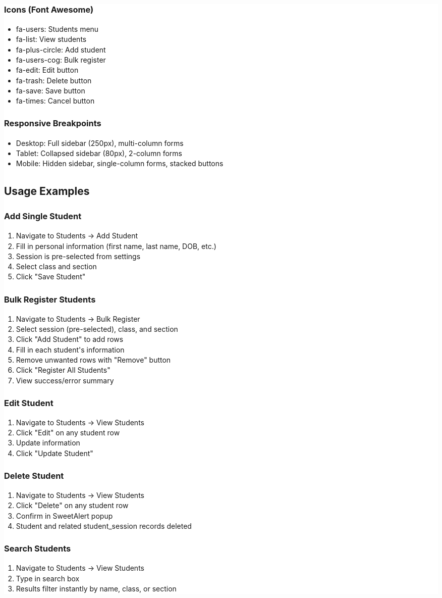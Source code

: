 ### Icons (Font Awesome)
- fa-users: Students menu
- fa-list: View students
- fa-plus-circle: Add student
- fa-users-cog: Bulk register
- fa-edit: Edit button
- fa-trash: Delete button
- fa-save: Save button
- fa-times: Cancel button

### Responsive Breakpoints
- Desktop: Full sidebar (250px), multi-column forms
- Tablet: Collapsed sidebar (80px), 2-column forms
- Mobile: Hidden sidebar, single-column forms, stacked buttons

## Usage Examples

### Add Single Student
1. Navigate to Students → Add Student
2. Fill in personal information (first name, last name, DOB, etc.)
3. Session is pre-selected from settings
4. Select class and section
5. Click "Save Student"

### Bulk Register Students
1. Navigate to Students → Bulk Register
2. Select session (pre-selected), class, and section
3. Click "Add Student" to add rows
4. Fill in each student's information
5. Remove unwanted rows with "Remove" button
6. Click "Register All Students"
7. View success/error summary

### Edit Student
1. Navigate to Students → View Students
2. Click "Edit" on any student row
3. Update information
4. Click "Update Student"

### Delete Student
1. Navigate to Students → View Students
2. Click "Delete" on any student row
3. Confirm in SweetAlert popup
4. Student and related student_session records deleted

### Search Students
1. Navigate to Students → View Students
2. Type in search box
3. Results filter instantly by name, class, or section
